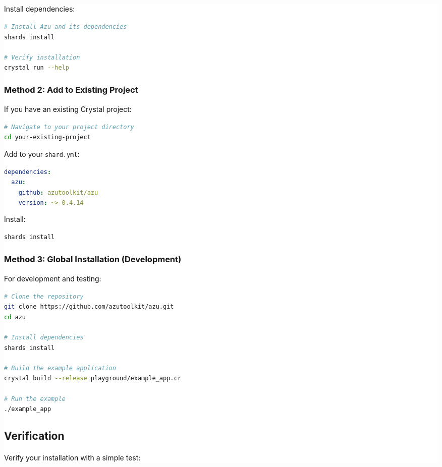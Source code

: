 Install dependencies:

```bash
# Install Azu and its dependencies
shards install

# Verify installation
crystal run --help
```

### Method 2: Add to Existing Project

If you have an existing Crystal project:

```bash
# Navigate to your project directory
cd your-existing-project
```

Add to your `shard.yml`:

```yaml
dependencies:
  azu:
    github: azutoolkit/azu
    version: ~> 0.4.14
```

Install:

```bash
shards install
```

### Method 3: Global Installation (Development)

For development and testing:

```bash
# Clone the repository
git clone https://github.com/azutoolkit/azu.git
cd azu

# Install dependencies
shards install

# Build the example application
crystal build --release playground/example_app.cr

# Run the example
./example_app
```

## Verification

Verify your installation with a simple test:
